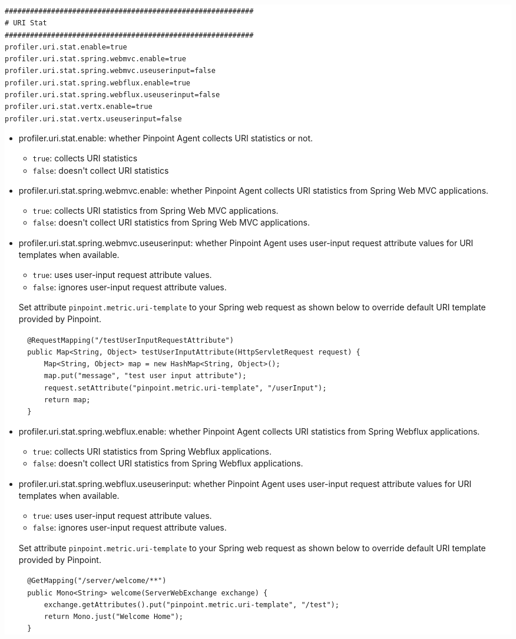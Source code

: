 ```
###########################################################
# URI Stat
###########################################################
profiler.uri.stat.enable=true
profiler.uri.stat.spring.webmvc.enable=true
profiler.uri.stat.spring.webmvc.useuserinput=false
profiler.uri.stat.spring.webflux.enable=true
profiler.uri.stat.spring.webflux.useuserinput=false
profiler.uri.stat.vertx.enable=true
profiler.uri.stat.vertx.useuserinput=false
```
- profiler.uri.stat.enable: whether Pinpoint Agent collects URI statistics or not.
  - `true`: collects URI statistics
  - `false`: doesn't collect URI statistics
- profiler.uri.stat.spring.webmvc.enable: whether Pinpoint Agent collects URI statistics from Spring Web MVC applications.
  - `true`: collects URI statistics from Spring Web MVC applications.
  - `false`: doesn't collect URI statistics from Spring Web MVC applications.
- profiler.uri.stat.spring.webmvc.useuserinput: whether Pinpoint Agent uses user-input request attribute values for URI templates when available.
  - `true`: uses user-input request attribute values.
  - `false`: ignores user-input request attribute values.
  
  Set attribute `pinpoint.metric.uri-template` to your Spring web request as shown below to override default URI template provided by Pinpoint. 
  
  ```
    @RequestMapping("/testUserInputRequestAttribute")
    public Map<String, Object> testUserInputAttribute(HttpServletRequest request) {
        Map<String, Object> map = new HashMap<String, Object>();
        map.put("message", "test user input attribute");
        request.setAttribute("pinpoint.metric.uri-template", "/userInput");
        return map;
    }
  ```
- profiler.uri.stat.spring.webflux.enable: whether Pinpoint Agent collects URI statistics from Spring Webflux applications.
  - `true`: collects URI statistics from Spring Webflux applications.
  - `false`: doesn't collect URI statistics from Spring Webflux applications.
- profiler.uri.stat.spring.webflux.useuserinput: whether Pinpoint Agent uses user-input request attribute values for URI templates when available.
  - `true`: uses user-input request attribute values.
  - `false`: ignores user-input request attribute values.
  
  Set attribute `pinpoint.metric.uri-template` to your Spring web request as shown below to override default URI template provided by Pinpoint. 
  
  ```
    @GetMapping("/server/welcome/**")
    public Mono<String> welcome(ServerWebExchange exchange) {
        exchange.getAttributes().put("pinpoint.metric.uri-template", "/test");
        return Mono.just("Welcome Home");
    }
  ```
  